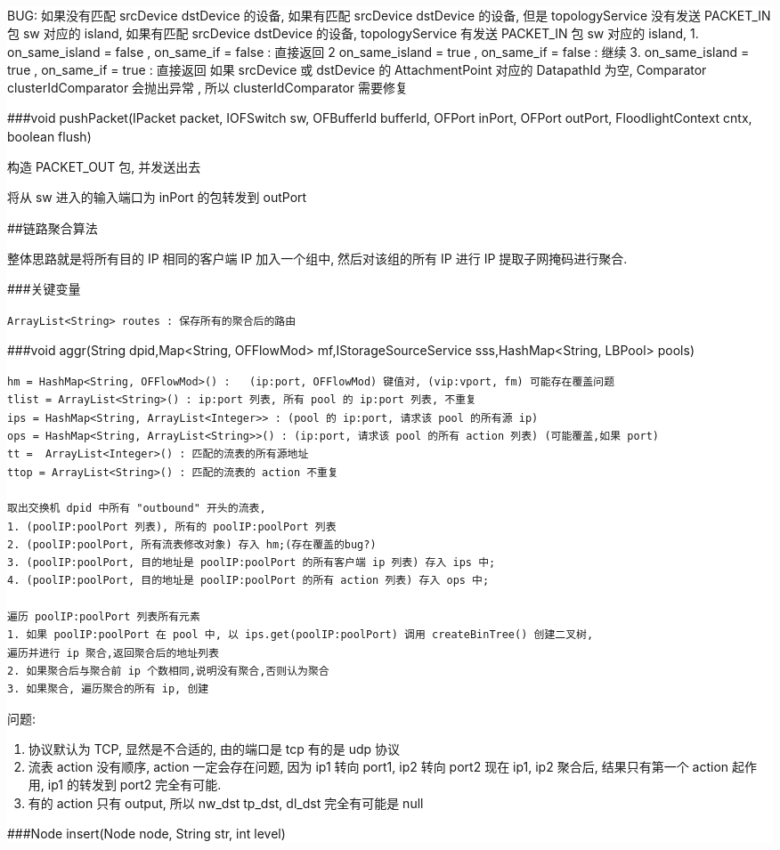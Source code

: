 
BUG: 如果没有匹配 srcDevice dstDevice 的设备, 
     如果有匹配 srcDevice dstDevice 的设备, 但是 topologyService 没有发送 PACKET_IN 包 sw 对应的 island, 
     如果有匹配 srcDevice dstDevice 的设备, topologyService 有发送 PACKET_IN 包 sw 对应的 island,
           1. on_same_island = false , on_same_if = false : 直接返回
           2 on_same_island = true , on_same_if = false :  继续
           3. on_same_island = true , on_same_if = true : 直接返回
     如果 srcDevice 或 dstDevice 的 AttachmentPoint 对应的 DatapathId 为空, Comparator<SwitchPort> clusterIdComparator 会抛出异常 , 所以 clusterIdComparator 需要修复

###void pushPacket(IPacket packet, IOFSwitch sw, OFBufferId bufferId, OFPort inPort, OFPort outPort, FloodlightContext cntx, boolean flush)

   构造 PACKET_OUT 包, 并发送出去

   将从 sw 进入的输入端口为 inPort 的包转发到 outPort






##链路聚合算法

整体思路就是将所有目的 IP 相同的客户端 IP 加入一个组中, 然后对该组的所有 IP 进行 IP 提取子网掩码进行聚合.

###关键变量
   
    ArrayList<String> routes : 保存所有的聚合后的路由

###void aggr(String dpid,Map<String, OFFlowMod> mf,IStorageSourceService sss,HashMap<String, LBPool> pools)

    hm = HashMap<String, OFFlowMod>() :   (ip:port, OFFlowMod) 键值对, (vip:vport, fm) 可能存在覆盖问题
    tlist = ArrayList<String>() : ip:port 列表, 所有 pool 的 ip:port 列表, 不重复
    ips = HashMap<String, ArrayList<Integer>> : (pool 的 ip:port, 请求该 pool 的所有源 ip)
    ops = HashMap<String, ArrayList<String>>() : (ip:port, 请求该 pool 的所有 action 列表) (可能覆盖,如果 port)
    tt =  ArrayList<Integer>() : 匹配的流表的所有源地址
    ttop = ArrayList<String>() : 匹配的流表的 action 不重复
    
    取出交换机 dpid 中所有 "outbound" 开头的流表,
    1. (poolIP:poolPort 列表), 所有的 poolIP:poolPort 列表
    2. (poolIP:poolPort, 所有流表修改对象) 存入 hm;(存在覆盖的bug?)
    3. (poolIP:poolPort, 目的地址是 poolIP:poolPort 的所有客户端 ip 列表) 存入 ips 中;
    4. (poolIP:poolPort, 目的地址是 poolIP:poolPort 的所有 action 列表) 存入 ops 中;

    遍历 poolIP:poolPort 列表所有元素
    1. 如果 poolIP:poolPort 在 pool 中, 以 ips.get(poolIP:poolPort) 调用 createBinTree() 创建二叉树, 
    遍历并进行 ip 聚合,返回聚合后的地址列表
    2. 如果聚合后与聚合前 ip 个数相同,说明没有聚合,否则认为聚合
    3. 如果聚合, 遍历聚合的所有 ip, 创建
       
问题:
1. 协议默认为 TCP, 显然是不合适的, 由的端口是 tcp 有的是 udp 协议
2. 流表 action 没有顺序, action 一定会存在问题, 因为 ip1 转向 port1, ip2 转向 port2 现在 ip1, ip2 聚合后, 
结果只有第一个 action 起作用, ip1 的转发到 port2 完全有可能.
3. 有的 action 只有 output, 所以 nw_dst tp_dst, dl_dst 完全有可能是 null

###Node insert(Node node, String str, int level)
